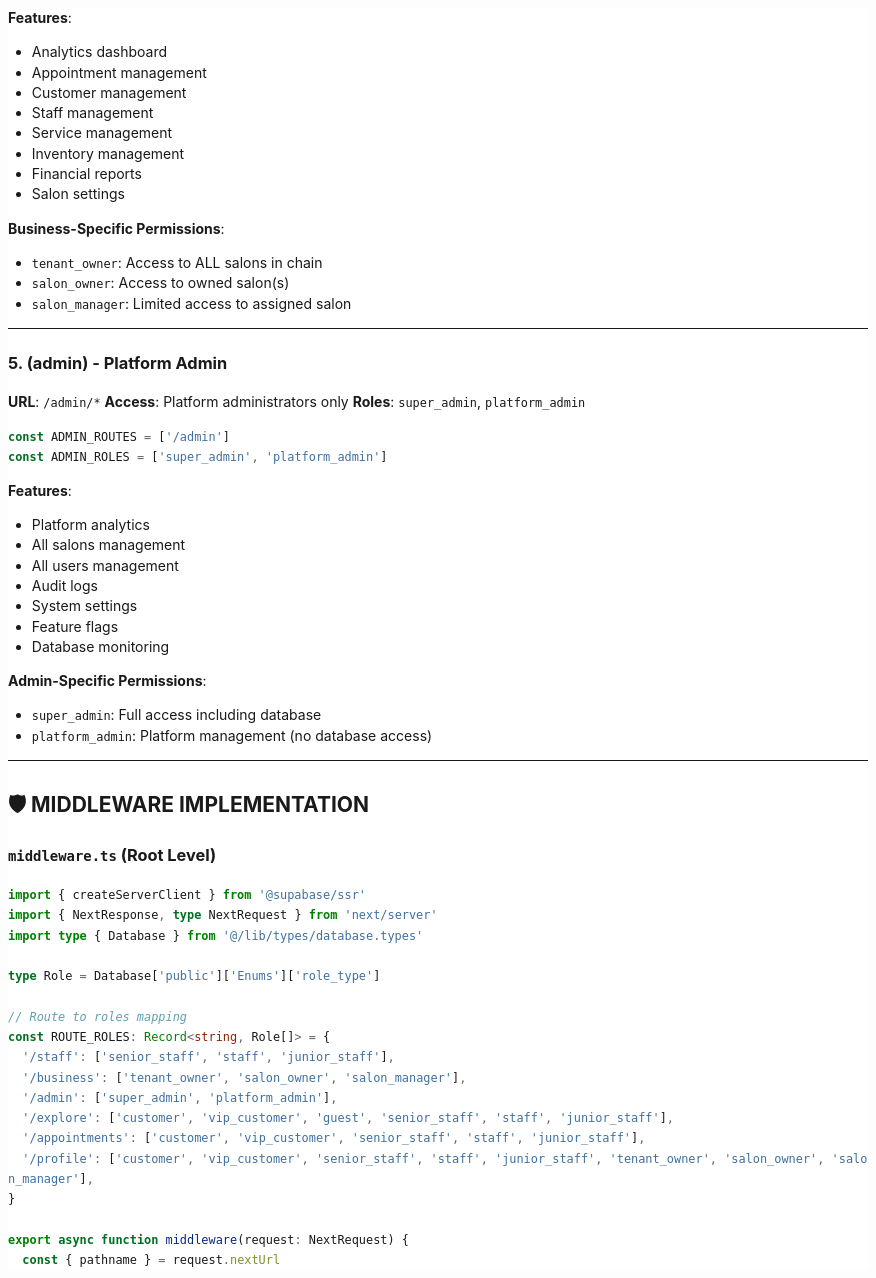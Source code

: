 **Features**:
- Analytics dashboard
- Appointment management
- Customer management
- Staff management
- Service management
- Inventory management
- Financial reports
- Salon settings

**Business-Specific Permissions**:
- `tenant_owner`: Access to ALL salons in chain
- `salon_owner`: Access to owned salon(s)
- `salon_manager`: Limited access to assigned salon

---

### 5. **(admin)** - Platform Admin
**URL**: `/admin/*`
**Access**: Platform administrators only
**Roles**: `super_admin`, `platform_admin`

```typescript
const ADMIN_ROUTES = ['/admin']
const ADMIN_ROLES = ['super_admin', 'platform_admin']
```

**Features**:
- Platform analytics
- All salons management
- All users management
- Audit logs
- System settings
- Feature flags
- Database monitoring

**Admin-Specific Permissions**:
- `super_admin`: Full access including database
- `platform_admin`: Platform management (no database access)

---

## 🛡️ MIDDLEWARE IMPLEMENTATION

### `middleware.ts` (Root Level)

```typescript
import { createServerClient } from '@supabase/ssr'
import { NextResponse, type NextRequest } from 'next/server'
import type { Database } from '@/lib/types/database.types'

type Role = Database['public']['Enums']['role_type']

// Route to roles mapping
const ROUTE_ROLES: Record<string, Role[]> = {
  '/staff': ['senior_staff', 'staff', 'junior_staff'],
  '/business': ['tenant_owner', 'salon_owner', 'salon_manager'],
  '/admin': ['super_admin', 'platform_admin'],
  '/explore': ['customer', 'vip_customer', 'guest', 'senior_staff', 'staff', 'junior_staff'],
  '/appointments': ['customer', 'vip_customer', 'senior_staff', 'staff', 'junior_staff'],
  '/profile': ['customer', 'vip_customer', 'senior_staff', 'staff', 'junior_staff', 'tenant_owner', 'salon_owner', 'salon_manager'],
}

export async function middleware(request: NextRequest) {
  const { pathname } = request.nextUrl
```